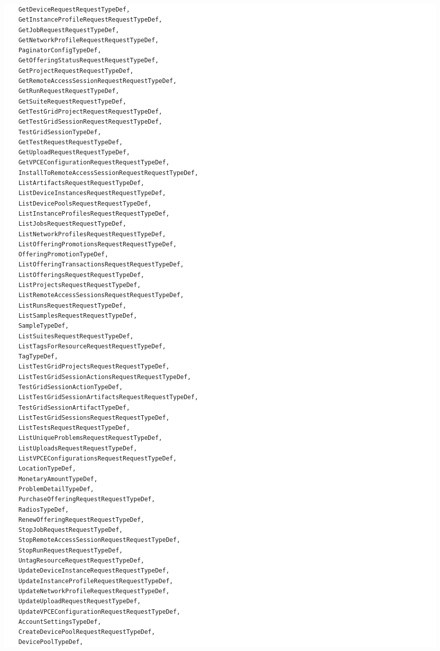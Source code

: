 ```python
    GetDeviceRequestRequestTypeDef,
    GetInstanceProfileRequestRequestTypeDef,
    GetJobRequestRequestTypeDef,
    GetNetworkProfileRequestRequestTypeDef,
    PaginatorConfigTypeDef,
    GetOfferingStatusRequestRequestTypeDef,
    GetProjectRequestRequestTypeDef,
    GetRemoteAccessSessionRequestRequestTypeDef,
    GetRunRequestRequestTypeDef,
    GetSuiteRequestRequestTypeDef,
    GetTestGridProjectRequestRequestTypeDef,
    GetTestGridSessionRequestRequestTypeDef,
    TestGridSessionTypeDef,
    GetTestRequestRequestTypeDef,
    GetUploadRequestRequestTypeDef,
    GetVPCEConfigurationRequestRequestTypeDef,
    InstallToRemoteAccessSessionRequestRequestTypeDef,
    ListArtifactsRequestRequestTypeDef,
    ListDeviceInstancesRequestRequestTypeDef,
    ListDevicePoolsRequestRequestTypeDef,
    ListInstanceProfilesRequestRequestTypeDef,
    ListJobsRequestRequestTypeDef,
    ListNetworkProfilesRequestRequestTypeDef,
    ListOfferingPromotionsRequestRequestTypeDef,
    OfferingPromotionTypeDef,
    ListOfferingTransactionsRequestRequestTypeDef,
    ListOfferingsRequestRequestTypeDef,
    ListProjectsRequestRequestTypeDef,
    ListRemoteAccessSessionsRequestRequestTypeDef,
    ListRunsRequestRequestTypeDef,
    ListSamplesRequestRequestTypeDef,
    SampleTypeDef,
    ListSuitesRequestRequestTypeDef,
    ListTagsForResourceRequestRequestTypeDef,
    TagTypeDef,
    ListTestGridProjectsRequestRequestTypeDef,
    ListTestGridSessionActionsRequestRequestTypeDef,
    TestGridSessionActionTypeDef,
    ListTestGridSessionArtifactsRequestRequestTypeDef,
    TestGridSessionArtifactTypeDef,
    ListTestGridSessionsRequestRequestTypeDef,
    ListTestsRequestRequestTypeDef,
    ListUniqueProblemsRequestRequestTypeDef,
    ListUploadsRequestRequestTypeDef,
    ListVPCEConfigurationsRequestRequestTypeDef,
    LocationTypeDef,
    MonetaryAmountTypeDef,
    ProblemDetailTypeDef,
    PurchaseOfferingRequestRequestTypeDef,
    RadiosTypeDef,
    RenewOfferingRequestRequestTypeDef,
    StopJobRequestRequestTypeDef,
    StopRemoteAccessSessionRequestRequestTypeDef,
    StopRunRequestRequestTypeDef,
    UntagResourceRequestRequestTypeDef,
    UpdateDeviceInstanceRequestRequestTypeDef,
    UpdateInstanceProfileRequestRequestTypeDef,
    UpdateNetworkProfileRequestRequestTypeDef,
    UpdateUploadRequestRequestTypeDef,
    UpdateVPCEConfigurationRequestRequestTypeDef,
    AccountSettingsTypeDef,
    CreateDevicePoolRequestRequestTypeDef,
    DevicePoolTypeDef,
```